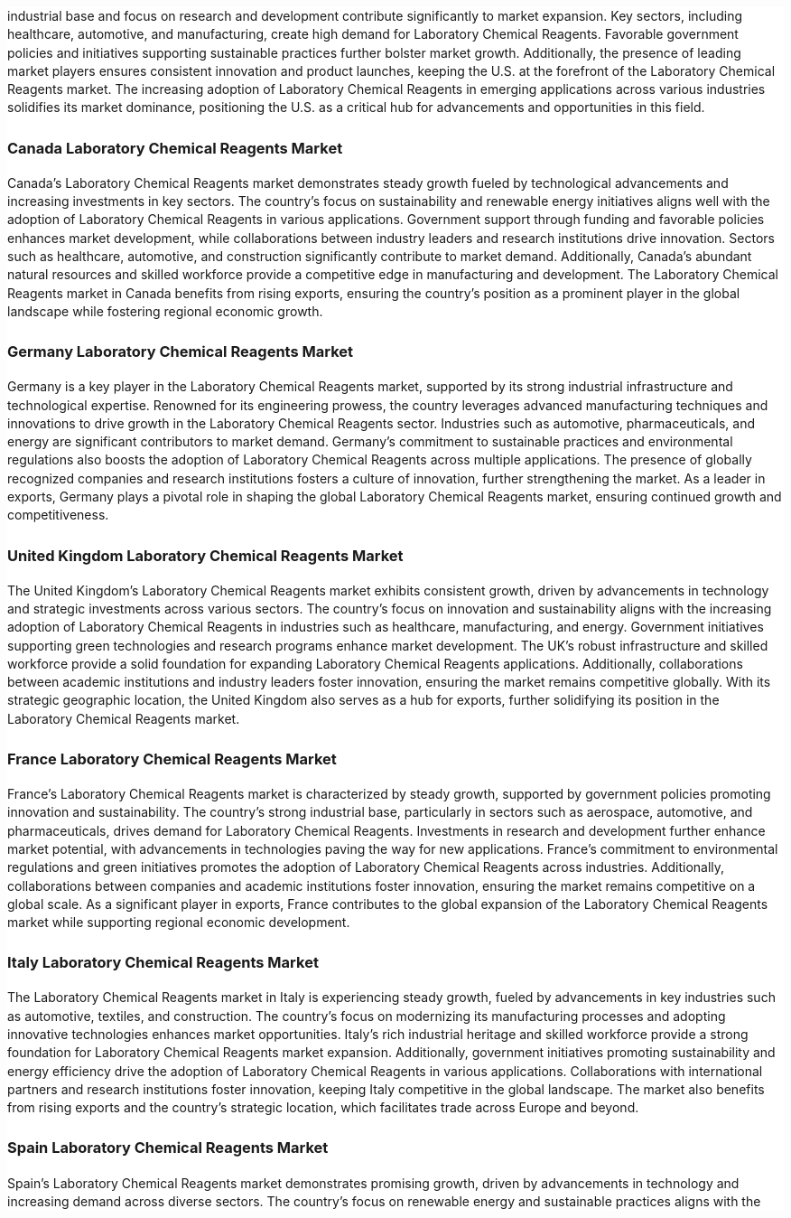 industrial base and focus on research and development contribute significantly to market expansion. Key sectors, including healthcare, automotive, and manufacturing, create high demand for Laboratory Chemical Reagents. Favorable government policies and initiatives supporting sustainable practices further bolster market growth. Additionally, the presence of leading market players ensures consistent innovation and product launches, keeping the U.S. at the forefront of the Laboratory Chemical Reagents market. The increasing adoption of Laboratory Chemical Reagents in emerging applications across various industries solidifies its market dominance, positioning the U.S. as a critical hub for advancements and opportunities in this field.</p><h3>Canada Laboratory Chemical Reagents Market</h3><p>Canada&rsquo;s Laboratory Chemical Reagents market demonstrates steady growth fueled by technological advancements and increasing investments in key sectors. The country&rsquo;s focus on sustainability and renewable energy initiatives aligns well with the adoption of Laboratory Chemical Reagents in various applications. Government support through funding and favorable policies enhances market development, while collaborations between industry leaders and research institutions drive innovation. Sectors such as healthcare, automotive, and construction significantly contribute to market demand. Additionally, Canada&rsquo;s abundant natural resources and skilled workforce provide a competitive edge in manufacturing and development. The Laboratory Chemical Reagents market in Canada benefits from rising exports, ensuring the country&rsquo;s position as a prominent player in the global landscape while fostering regional economic growth.</p><h3>Germany Laboratory Chemical Reagents Market</h3><p>Germany is a key player in the Laboratory Chemical Reagents market, supported by its strong industrial infrastructure and technological expertise. Renowned for its engineering prowess, the country leverages advanced manufacturing techniques and innovations to drive growth in the Laboratory Chemical Reagents sector. Industries such as automotive, pharmaceuticals, and energy are significant contributors to market demand. Germany&rsquo;s commitment to sustainable practices and environmental regulations also boosts the adoption of Laboratory Chemical Reagents across multiple applications. The presence of globally recognized companies and research institutions fosters a culture of innovation, further strengthening the market. As a leader in exports, Germany plays a pivotal role in shaping the global Laboratory Chemical Reagents market, ensuring continued growth and competitiveness.</p><h3>United Kingdom Laboratory Chemical Reagents Market</h3><p>The United Kingdom&rsquo;s Laboratory Chemical Reagents market exhibits consistent growth, driven by advancements in technology and strategic investments across various sectors. The country&rsquo;s focus on innovation and sustainability aligns with the increasing adoption of Laboratory Chemical Reagents in industries such as healthcare, manufacturing, and energy. Government initiatives supporting green technologies and research programs enhance market development. The UK&rsquo;s robust infrastructure and skilled workforce provide a solid foundation for expanding Laboratory Chemical Reagents applications. Additionally, collaborations between academic institutions and industry leaders foster innovation, ensuring the market remains competitive globally. With its strategic geographic location, the United Kingdom also serves as a hub for exports, further solidifying its position in the Laboratory Chemical Reagents market.</p><h3>France Laboratory Chemical Reagents Market</h3><p>France&rsquo;s Laboratory Chemical Reagents market is characterized by steady growth, supported by government policies promoting innovation and sustainability. The country&rsquo;s strong industrial base, particularly in sectors such as aerospace, automotive, and pharmaceuticals, drives demand for Laboratory Chemical Reagents. Investments in research and development further enhance market potential, with advancements in technologies paving the way for new applications. France&rsquo;s commitment to environmental regulations and green initiatives promotes the adoption of Laboratory Chemical Reagents across industries. Additionally, collaborations between companies and academic institutions foster innovation, ensuring the market remains competitive on a global scale. As a significant player in exports, France contributes to the global expansion of the Laboratory Chemical Reagents market while supporting regional economic development.</p><h3>Italy Laboratory Chemical Reagents Market</h3><p>The Laboratory Chemical Reagents market in Italy is experiencing steady growth, fueled by advancements in key industries such as automotive, textiles, and construction. The country&rsquo;s focus on modernizing its manufacturing processes and adopting innovative technologies enhances market opportunities. Italy&rsquo;s rich industrial heritage and skilled workforce provide a strong foundation for Laboratory Chemical Reagents market expansion. Additionally, government initiatives promoting sustainability and energy efficiency drive the adoption of Laboratory Chemical Reagents in various applications. Collaborations with international partners and research institutions foster innovation, keeping Italy competitive in the global landscape. The market also benefits from rising exports and the country&rsquo;s strategic location, which facilitates trade across Europe and beyond.</p><h3>Spain Laboratory Chemical Reagents Market</h3><p>Spain&rsquo;s Laboratory Chemical Reagents market demonstrates promising growth, driven by advancements in technology and increasing demand across diverse sectors. The country&rsquo;s focus on renewable energy and sustainable practices aligns with the